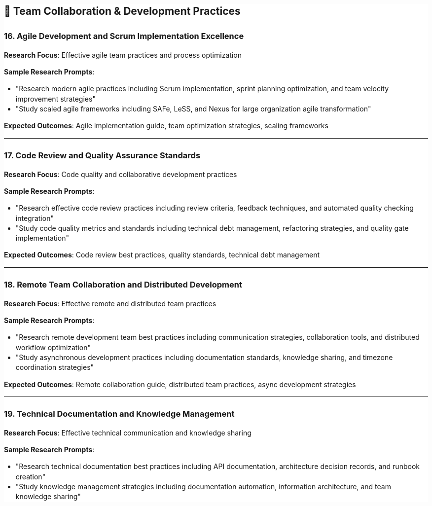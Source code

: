 
## 👥 Team Collaboration & Development Practices

### 16. Agile Development and Scrum Implementation Excellence
**Research Focus**: Effective agile team practices and process optimization

**Sample Research Prompts**:
- "Research modern agile practices including Scrum implementation, sprint planning optimization, and team velocity improvement strategies"
- "Study scaled agile frameworks including SAFe, LeSS, and Nexus for large organization agile transformation"

**Expected Outcomes**: Agile implementation guide, team optimization strategies, scaling frameworks

---

### 17. Code Review and Quality Assurance Standards
**Research Focus**: Code quality and collaborative development practices

**Sample Research Prompts**:
- "Research effective code review practices including review criteria, feedback techniques, and automated quality checking integration"
- "Study code quality metrics and standards including technical debt management, refactoring strategies, and quality gate implementation"

**Expected Outcomes**: Code review best practices, quality standards, technical debt management

---

### 18. Remote Team Collaboration and Distributed Development
**Research Focus**: Effective remote and distributed team practices

**Sample Research Prompts**:
- "Research remote development team best practices including communication strategies, collaboration tools, and distributed workflow optimization"
- "Study asynchronous development practices including documentation standards, knowledge sharing, and timezone coordination strategies"

**Expected Outcomes**: Remote collaboration guide, distributed team practices, async development strategies

---

### 19. Technical Documentation and Knowledge Management
**Research Focus**: Effective technical communication and knowledge sharing

**Sample Research Prompts**:
- "Research technical documentation best practices including API documentation, architecture decision records, and runbook creation"
- "Study knowledge management strategies including documentation automation, information architecture, and team knowledge sharing"
